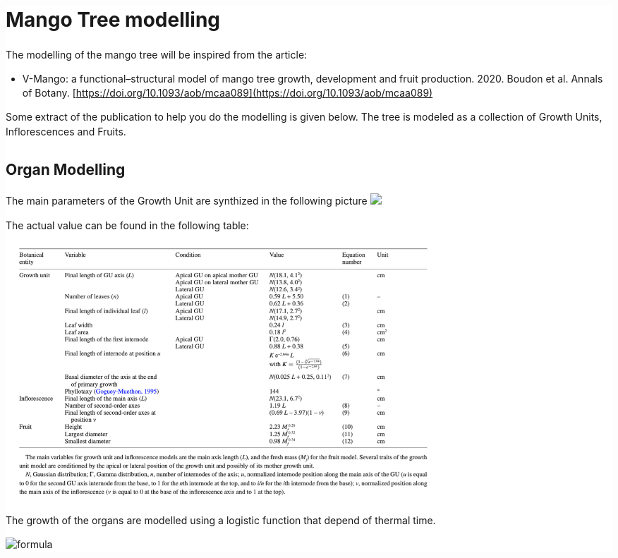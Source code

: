 # Mango Tree modelling

The modelling of the mango tree will be inspired from the article:

- V-Mango: a functional–structural model of mango tree growth, development and fruit production. 2020. Boudon et al. Annals of Botany. [https://doi.org/10.1093/aob/mcaa089](https://doi.org/10.1093/aob/mcaa089)

Some extract of the publication to help you do the modelling is given below.
The tree is modeled as a collection of Growth Units, Inflorescences and Fruits.

## Organ Modelling

The main parameters of the Growth Unit are synthized in the following picture
<img src="https://oup.silverchair-cdn.com/oup/backfile/Content_public/Journal/aob/126/4/10.1093_aob_mcaa089/1/mcaa089_suppl_supplementary_figure.jpeg?Expires=1609082791&Signature=UHjhNQGEVc9gfSfEhK7ecRZ~Y6h6uDqGUwuSWxfrcvdLK~sEGGttZ-YJKQ2ImT4tX2RDuSwS1vXlM6rkVXkz3CglarBOTq3VbvCcqqjMMgfyTpzJxr10e0i7jXs5hDAkIk~r~2Dh5fzt2L5Aryn-FrnrOrGNr2gicCv6ixpdHdm144cw4MnAioozazHjDcRe3lbrDf~tcR9J0~VWJR07ISdDtf4yhHb~xUja-N~RDDWvCH9~eoPiFZUM-q3nNHfk7YLYZ9Ryu5WtGztqjjmU0AUh7QJQ6o~73cGg3cNLwKUt-bpjQhY2BRrk4eQD095DaO6ochovOquAGaHWAtFzsQ__&Key-Pair-Id=APKAIE5G5CRDK6RD3PGA" width=600>

The actual value can be found in the following table:

<img src="./organparam.png" width=600>



The growth of the organs are modelled using a logistic function that depend of thermal time.



![formula](https://render.githubusercontent.com/render/math?math=l(tts)%20\frac%7BL%7D%7B1%2Bexp%7B\frac%7Btts-t_%7Bip%7D%7D%7BB%7D%7D%7D)
 